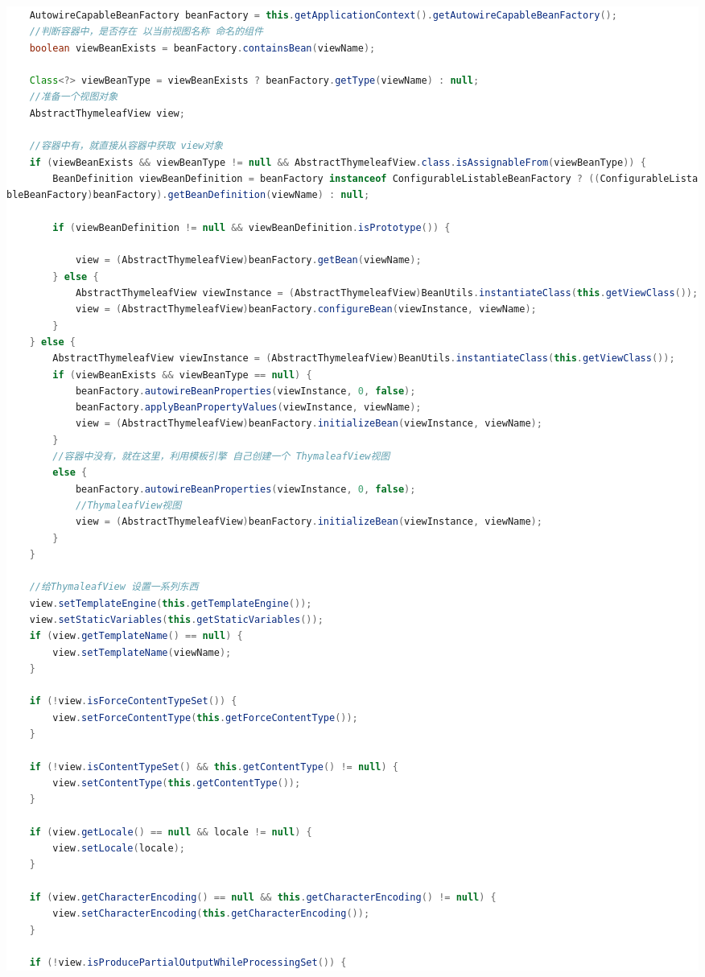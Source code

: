 ```java
    AutowireCapableBeanFactory beanFactory = this.getApplicationContext().getAutowireCapableBeanFactory();
    //判断容器中，是否存在 以当前视图名称 命名的组件
    boolean viewBeanExists = beanFactory.containsBean(viewName);
    
    Class<?> viewBeanType = viewBeanExists ? beanFactory.getType(viewName) : null;
    //准备一个视图对象
    AbstractThymeleafView view;
    
    //容器中有，就直接从容器中获取 view对象 
    if (viewBeanExists && viewBeanType != null && AbstractThymeleafView.class.isAssignableFrom(viewBeanType)) {
        BeanDefinition viewBeanDefinition = beanFactory instanceof ConfigurableListableBeanFactory ? ((ConfigurableListableBeanFactory)beanFactory).getBeanDefinition(viewName) : null;
       
        if (viewBeanDefinition != null && viewBeanDefinition.isPrototype()) {
            
            view = (AbstractThymeleafView)beanFactory.getBean(viewName);
        } else {
            AbstractThymeleafView viewInstance = (AbstractThymeleafView)BeanUtils.instantiateClass(this.getViewClass());
            view = (AbstractThymeleafView)beanFactory.configureBean(viewInstance, viewName);
        }
    } else {
        AbstractThymeleafView viewInstance = (AbstractThymeleafView)BeanUtils.instantiateClass(this.getViewClass());
        if (viewBeanExists && viewBeanType == null) {
            beanFactory.autowireBeanProperties(viewInstance, 0, false);
            beanFactory.applyBeanPropertyValues(viewInstance, viewName);
            view = (AbstractThymeleafView)beanFactory.initializeBean(viewInstance, viewName);
        } 
        //容器中没有，就在这里，利用模板引擎 自己创建一个 ThymaleafView视图
        else {
            beanFactory.autowireBeanProperties(viewInstance, 0, false);
            //ThymaleafView视图
            view = (AbstractThymeleafView)beanFactory.initializeBean(viewInstance, viewName);
        }
    }

    //给ThymaleafView 设置一系列东西
    view.setTemplateEngine(this.getTemplateEngine());
    view.setStaticVariables(this.getStaticVariables());
    if (view.getTemplateName() == null) {
        view.setTemplateName(viewName);
    }

    if (!view.isForceContentTypeSet()) {
        view.setForceContentType(this.getForceContentType());
    }

    if (!view.isContentTypeSet() && this.getContentType() != null) {
        view.setContentType(this.getContentType());
    }

    if (view.getLocale() == null && locale != null) {
        view.setLocale(locale);
    }

    if (view.getCharacterEncoding() == null && this.getCharacterEncoding() != null) {
        view.setCharacterEncoding(this.getCharacterEncoding());
    }

    if (!view.isProducePartialOutputWhileProcessingSet()) {
```